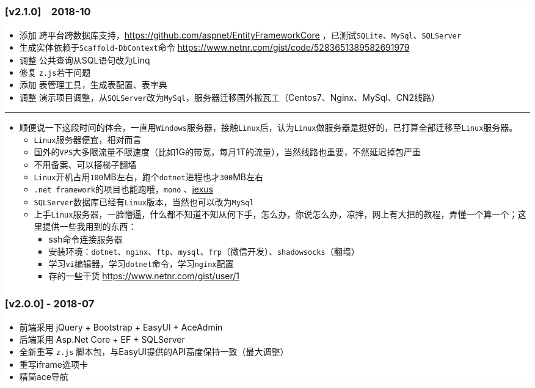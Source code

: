 ### [v2.1.0]　2018-10
- 添加 跨平台跨数据库支持，<https://github.com/aspnet/EntityFrameworkCore> ，已测试`SQLite`、`MySql`、`SQLServer`
- 生成实体依赖于`Scaffold-DbContext`命令 <https://www.netnr.com/gist/code/5283651389582691979>
- 调整 公共查询从SQL语句改为Linq
- 修复 `z.js`若干问题
- 添加 表管理工具，生成表配置、表字典
- 调整 演示项目调整，从`SQLServer`改为`MySql`，服务器迁移国外搬瓦工（Centos7、Nginx、MySql、CN2线路）
---
- 顺便说一下这段时间的体会，一直用`Windows`服务器，接触`Linux`后，认为`Linux`做服务器是挺好的，已打算全部迁移至`Linux`服务器。
  -  `Linux`服务器便宜，相对而言
  - 国外的`VPS`大多限流量不限速度（比如1G的带宽，每月1T的流量），当然线路也重要，不然延迟掉包严重
  - 不用备案、可以搭梯子翻墙
  - `Linux`开机占用`100`MB左右，跑个`dotnet`进程也才`300`MB左右
  - `.net framework`的项目也能跑哦，`mono` 、[jexus](https://www.jexus.org/)
  - `SQLServer`数据库已经有`Linux`版本，当然也可以改为`MySql`
  - 上手`Linux`服务器，一脸懵逼，什么都不知道不知从何下手，怎么办，你说怎么办，凉拌，网上有大把的教程，弄懂一个算一个；这里提供一些我用到的东西：
    - ssh命令连接服务器
    - 安装环境：`dotnet`、`nginx`、`ftp`、`mysql`、`frp`（微信开发）、`shadowsocks`（翻墙）
    - 学习`vi`编辑器，学习`dotnet`命令，学习`nginx`配置
    - 存的一些干货 <https://www.netnr.com/gist/user/1>

### [v2.0.0] - 2018-07
- 前端采用 jQuery + Bootstrap + EasyUI + AceAdmin
- 后端采用 Asp.Net Core + EF + SQLServer
- 全新重写 `z.js` 脚本包，与EasyUI提供的API高度保持一致（最大调整）
- 重写iframe选项卡
- 精简ace导航
